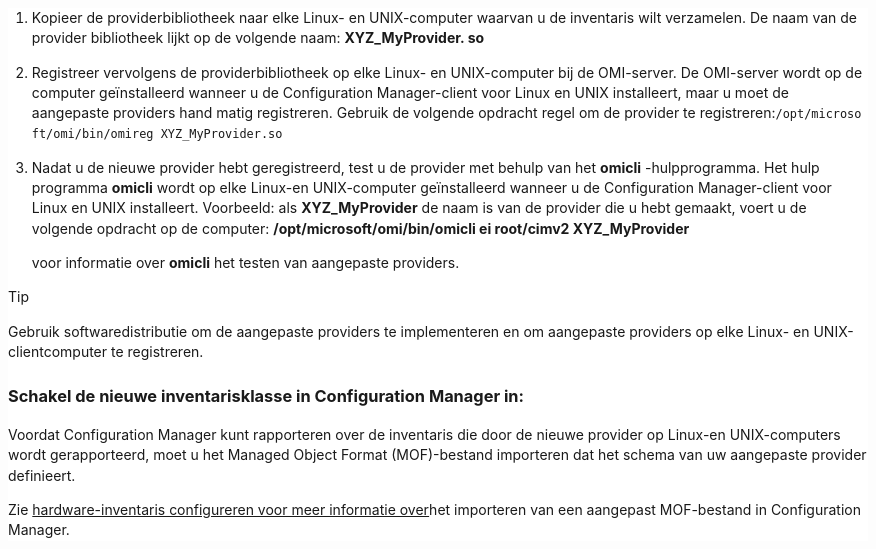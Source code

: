 1.  Kopieer de providerbibliotheek naar elke Linux- en UNIX-computer waarvan u de inventaris wilt verzamelen. De naam van de provider bibliotheek lijkt op de volgende naam: **XYZ_MyProvider. so**  

2.  Registreer vervolgens de providerbibliotheek op elke Linux- en UNIX-computer bij de OMI-server. De OMI-server wordt op de computer geïnstalleerd wanneer u de Configuration Manager-client voor Linux en UNIX installeert, maar u moet de aangepaste providers hand matig registreren. Gebruik de volgende opdracht regel om de provider te registreren:`/opt/microsoft/omi/bin/omireg XYZ_MyProvider.so`  

3.  Nadat u de nieuwe provider hebt geregistreerd, test u de provider met behulp van het **omicli** -hulpprogramma. Het hulp programma **omicli** wordt op elke Linux-en UNIX-computer geïnstalleerd wanneer u de Configuration Manager-client voor Linux en UNIX installeert. Voorbeeld: als **XYZ_MyProvider** de naam is van de provider die u hebt gemaakt, voert u de volgende opdracht op de computer: **/opt/microsoft/omi/bin/omicli ei root/cimv2 XYZ_MyProvider**  

     voor informatie over **omicli** het testen van aangepaste providers.  

> [!TIP]  
>  Gebruik softwaredistributie om de aangepaste providers te implementeren en om aangepaste providers op elke Linux- en UNIX-clientcomputer te registreren.  

###  <a name="enable-the-new-inventory-class-in-configuration-manager"></a><a name="BKMK_AddLinuxProvidertoCM"></a> Schakel de nieuwe inventarisklasse in Configuration Manager in:  
 Voordat Configuration Manager kunt rapporteren over de inventaris die door de nieuwe provider op Linux-en UNIX-computers wordt gerapporteerd, moet u het Managed Object Format (MOF)-bestand importeren dat het schema van uw aangepaste provider definieert.  

 Zie [hardware-inventaris configureren voor meer informatie over](../../../../core/clients/manage/inventory/configure-hardware-inventory.md)het importeren van een aangepast MOF-bestand in Configuration Manager.  
